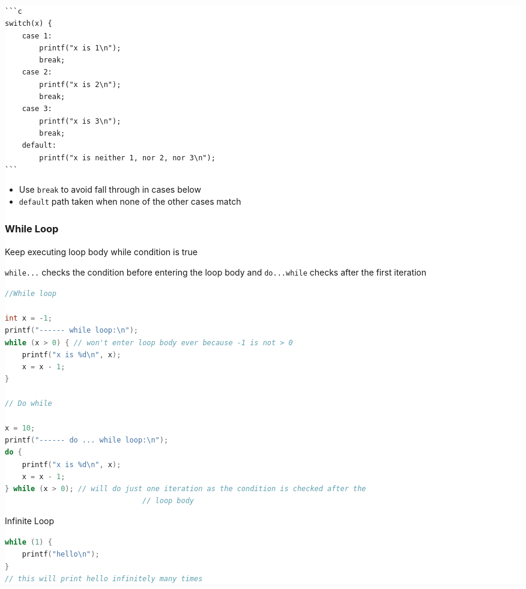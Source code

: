    ```c
    switch(x) {
        case 1:
            printf("x is 1\n");
            break;
        case 2:
            printf("x is 2\n");
            break;
        case 3:
            printf("x is 3\n");
            break;
        default:
            printf("x is neither 1, nor 2, nor 3\n");
    ```
    
- Use `break` to avoid fall through in cases below
- `default` path taken when none of the other cases match

### While Loop

Keep executing loop body while condition is true

`while...` checks the condition before entering the loop body and `do...while` checks after the first iteration

```c
//While loop

int x = -1;
printf("------ while loop:\n"); 
while (x > 0) { // won't enter loop body ever because -1 is not > 0
    printf("x is %d\n", x);
    x = x - 1;
}

// Do while

x = 10;
printf("------ do ... while loop:\n");
do {
    printf("x is %d\n", x);
    x = x - 1;
} while (x > 0); // will do just one iteration as the condition is checked after the
								// loop body
```

Infinite Loop

```c
while (1) {
	printf("hello\n");
}
// this will print hello infinitely many times
```
